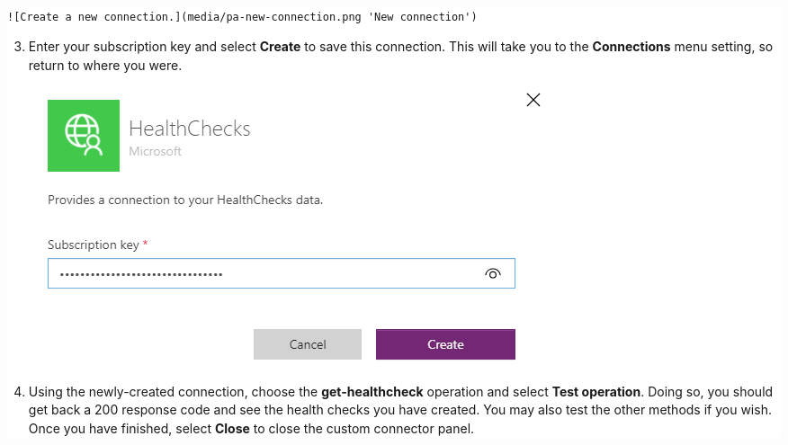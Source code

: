     ![Create a new connection.](media/pa-new-connection.png 'New connection')

3. Enter your subscription key and select **Create** to save this connection.  This will take you to the **Connections** menu setting, so return to where you were.

    ![Provide a valid subscription key.](media/pa-new-connection-1.png 'Create a new connection')

4. Using the newly-created connection, choose the **get-healthcheck** operation and select **Test operation**.  Doing so, you should get back a 200 response code and see the health checks you have created.  You may also test the other methods if you wish.  Once you have finished, select **Close** to close the custom connector panel.
